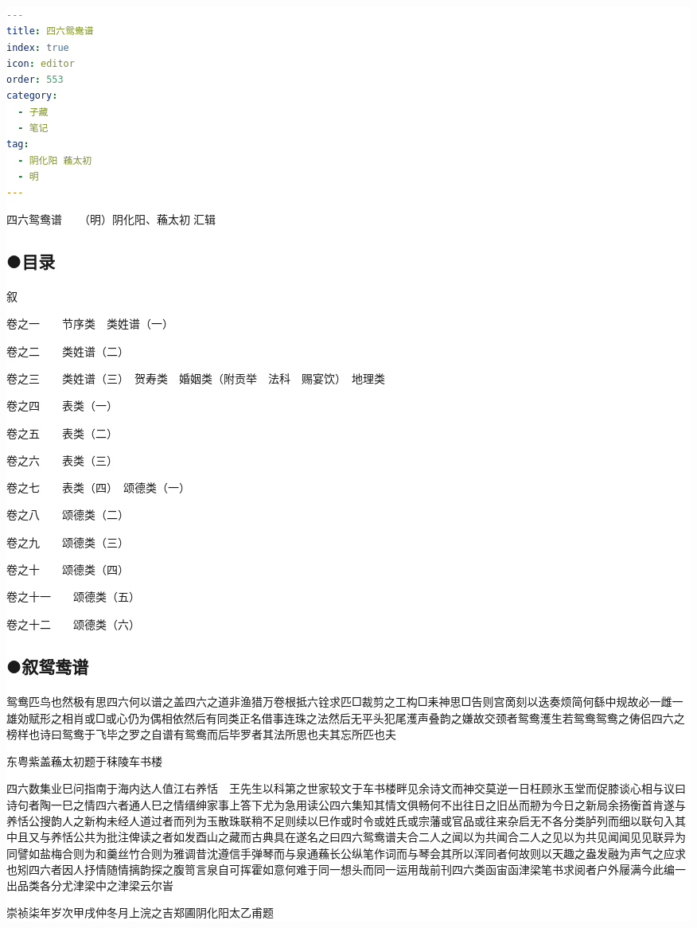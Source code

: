 ```yaml
---
title: 四六鸳鸯谱
index: true
icon: editor
order: 553
category:
  - 子藏
  - 笔记
tag:
  - 阴化阳 蘓太初
  - 明
---
```


四六鸳鸯谱　　（明）阴化阳、蘓太初 汇辑  

## ●目录  

叙  

卷之一　　节序类　类姓谱（一）  

卷之二　　类姓谱（二）  

卷之三　　类姓谱（三）　贺寿类　婚姻类（附贡举　法科　赐宴饮）　地理类  

卷之四　　表类（一）  

卷之五　　表类（二）  

卷之六　　表类（三）  

卷之七　　表类（四）　颂德类（一）  

卷之八　　颂德类（二）  

卷之九　　颂德类（三）  

卷之十　　颂德类（四）  

卷之十一　　颂德类（五）  

卷之十二　　颂德类（六）  

## ●叙鸳鸯谱  

鸳鸯匹鸟也然极有思四六何以谱之盖四六之道非渔猎万卷根抵六铨求匹□裁剪之工构□耒神思□告则宫啇刻以迭奏烦简何繇中规故必一雌一雄効赋形之相肖或□或心仍为偶相依然后有同类正名借事连珠之法然后无平头犯尾濩声叠韵之嫌故交颈者鸳鸯濩生若鸳鸯鸳鸯之俦侣四六之榜样也诗曰鸳鸯于飞毕之罗之自谱有鸳鸯而后毕罗者其法所思也夫其忘所匹也夫  

东粤紫盖蘓太初题于秣陵车书楼  

四六数集业巳问指南于海内达人值江右养恬　王先生以科第之世家较文于车书楼畔见余诗文而神交莫逆一日枉顾氷玉堂而促膝谈心相与议曰诗句者陶一巳之情四六者通人巳之情缙绅家事上答下尤为急用读公四六集知其情文俱畅何不出往日之旧丛而刱为今日之新局余扬衡首肯遂与养恬公搜韵人之新构未经人道过者而列为玉散珠联稍不足则续以巳作或时令或姓氏或宗藩或官品或往来杂启无不各分类胪列而细以联句入其中且又与养恬公共为批注俾读之者如发酉山之藏而古典具在遂名之曰四六鸳鸯谱夫合二人之闻以为共闻合二人之见以为共见闻闻见见联异为同譬如盐梅合则为和羹丝竹合则为雅调昔沈遵信手弹琴而与泉通蘓长公纵笔作词而与琴会其所以浑同者何故则以天趣之盎发融为声气之应求也矧四六者因人抒情随情摛韵探之腹笥言泉自可挥霍如意何难于同一想头而同一运用哉前刊四六类函宙函津梁笔书求阅者户外屦满今此编一出品类各分尤津梁中之津梁云尔峕  

崇祯柒年岁次甲戌仲冬月上浣之吉郑圃阴化阳太乙甫题  
